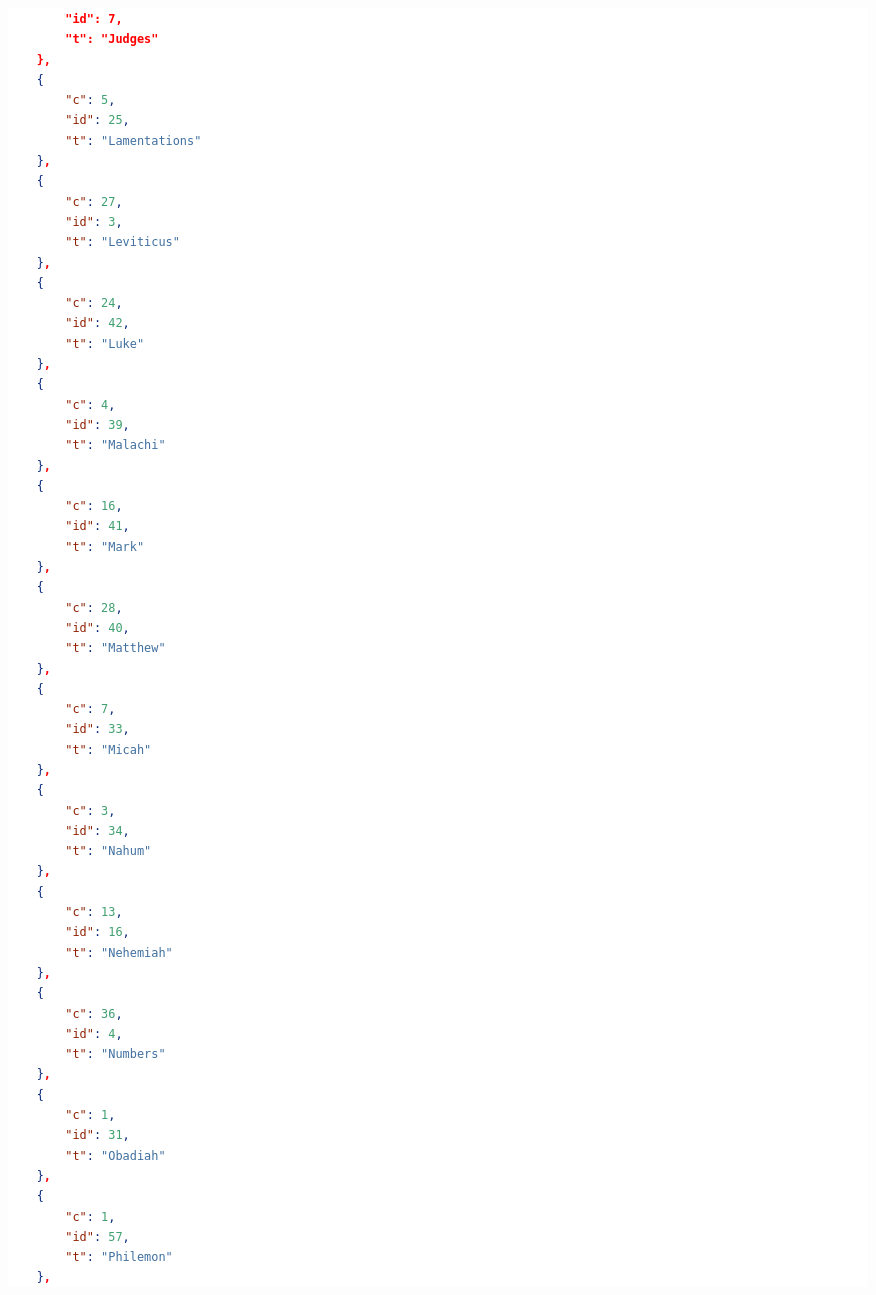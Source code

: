 ```json
        "id": 7,
        "t": "Judges"
    },
    {
        "c": 5,
        "id": 25,
        "t": "Lamentations"
    },
    {
        "c": 27,
        "id": 3,
        "t": "Leviticus"
    },
    {
        "c": 24,
        "id": 42,
        "t": "Luke"
    },
    {
        "c": 4,
        "id": 39,
        "t": "Malachi"
    },
    {
        "c": 16,
        "id": 41,
        "t": "Mark"
    },
    {
        "c": 28,
        "id": 40,
        "t": "Matthew"
    },
    {
        "c": 7,
        "id": 33,
        "t": "Micah"
    },
    {
        "c": 3,
        "id": 34,
        "t": "Nahum"
    },
    {
        "c": 13,
        "id": 16,
        "t": "Nehemiah"
    },
    {
        "c": 36,
        "id": 4,
        "t": "Numbers"
    },
    {
        "c": 1,
        "id": 31,
        "t": "Obadiah"
    },
    {
        "c": 1,
        "id": 57,
        "t": "Philemon"
    },
```